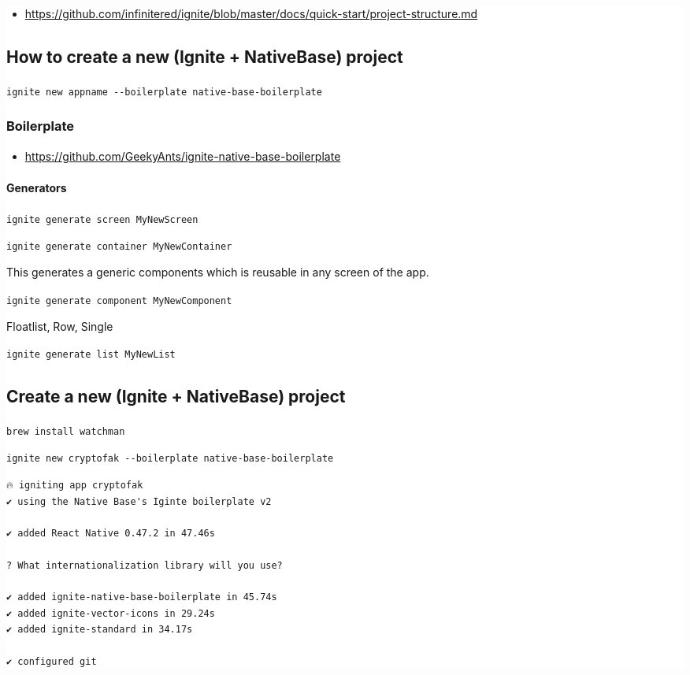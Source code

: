  - https://github.com/infinitered/ignite/blob/master/docs/quick-start/project-structure.md


## How to create a new (Ignite + NativeBase) project

```
ignite new appname --boilerplate native-base-boilerplate
```

### Boilerplate

 - https://github.com/GeekyAnts/ignite-native-base-boilerplate

#### Generators

```
ignite generate screen MyNewScreen
```

```
ignite generate container MyNewContainer
```

This generates a generic components which is reusable in any screen of the app.

```
ignite generate component MyNewComponent
```

Floatlist, Row, Single

```
ignite generate list MyNewList
```

## Create a new (Ignite + NativeBase) project

```
brew install watchman
```

```
ignite new cryptofak --boilerplate native-base-boilerplate
```

```
🔥 igniting app cryptofak
✔ using the Native Base's Iginte boilerplate v2

✔ added React Native 0.47.2 in 47.46s

? What internationalization library will you use?

✔ added ignite-native-base-boilerplate in 45.74s
✔ added ignite-vector-icons in 29.24s
✔ added ignite-standard in 34.17s

✔ configured git
```
